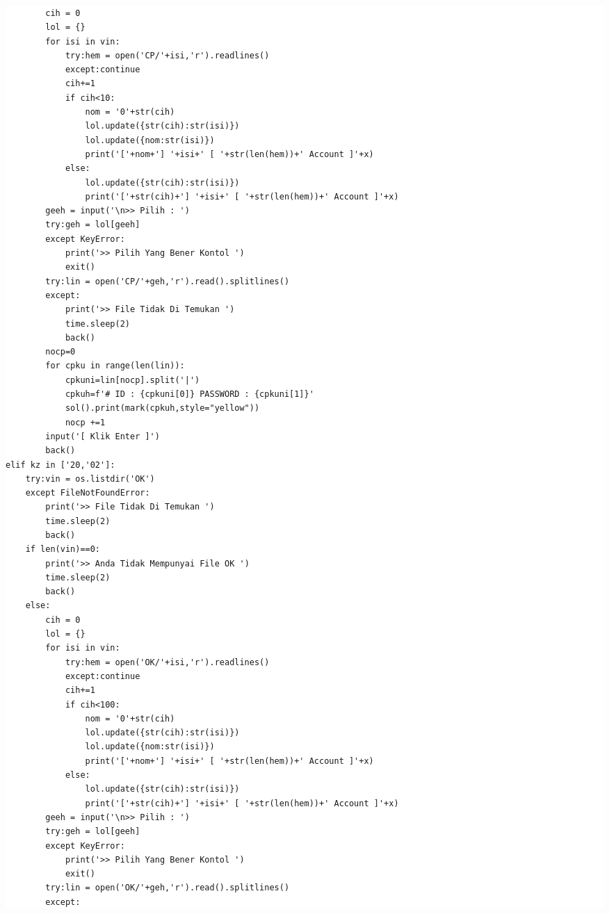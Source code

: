 			cih = 0
			lol = {}
			for isi in vin:
				try:hem = open('CP/'+isi,'r').readlines()
				except:continue
				cih+=1
				if cih<10:
					nom = '0'+str(cih)
					lol.update({str(cih):str(isi)})
					lol.update({nom:str(isi)})
					print('['+nom+'] '+isi+' [ '+str(len(hem))+' Account ]'+x)
				else:
					lol.update({str(cih):str(isi)})
					print('['+str(cih)+'] '+isi+' [ '+str(len(hem))+' Account ]'+x)
			geeh = input('\n>> Pilih : ')
			try:geh = lol[geeh]
			except KeyError:
				print('>> Pilih Yang Bener Kontol ')
				exit()
			try:lin = open('CP/'+geh,'r').read().splitlines()
			except:
				print('>> File Tidak Di Temukan ')
				time.sleep(2)
				back()
			nocp=0
			for cpku in range(len(lin)):
				cpkuni=lin[nocp].split('|')
				cpkuh=f'# ID : {cpkuni[0]} PASSWORD : {cpkuni[1]}'
				sol().print(mark(cpkuh,style="yellow"))
				nocp +=1
			input('[ Klik Enter ]')
			back()
	elif kz in ['20,'02']:
		try:vin = os.listdir('OK')
		except FileNotFoundError:
			print('>> File Tidak Di Temukan ')
			time.sleep(2)
			back()
		if len(vin)==0:
			print('>> Anda Tidak Mempunyai File OK ')
			time.sleep(2)
			back()
		else:
			cih = 0
			lol = {}
			for isi in vin:
				try:hem = open('OK/'+isi,'r').readlines()
				except:continue
				cih+=1
				if cih<100:
					nom = '0'+str(cih)
					lol.update({str(cih):str(isi)})
					lol.update({nom:str(isi)})
					print('['+nom+'] '+isi+' [ '+str(len(hem))+' Account ]'+x)
				else:
					lol.update({str(cih):str(isi)})
					print('['+str(cih)+'] '+isi+' [ '+str(len(hem))+' Account ]'+x)
			geeh = input('\n>> Pilih : ')
			try:geh = lol[geeh]
			except KeyError:
				print('>> Pilih Yang Bener Kontol ')
				exit()
			try:lin = open('OK/'+geh,'r').read().splitlines()
			except: